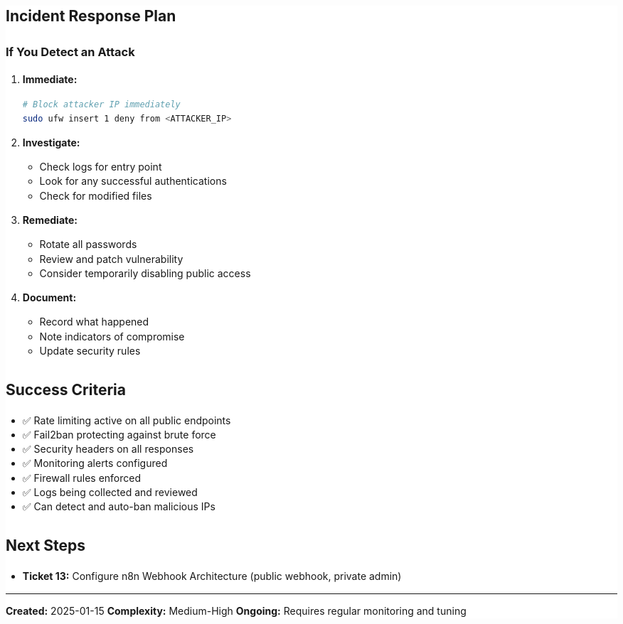 ## Incident Response Plan

### If You Detect an Attack

1. **Immediate:**
   ```bash
   # Block attacker IP immediately
   sudo ufw insert 1 deny from <ATTACKER_IP>
   ```

2. **Investigate:**
   - Check logs for entry point
   - Look for any successful authentications
   - Check for modified files

3. **Remediate:**
   - Rotate all passwords
   - Review and patch vulnerability
   - Consider temporarily disabling public access

4. **Document:**
   - Record what happened
   - Note indicators of compromise
   - Update security rules

## Success Criteria

- ✅ Rate limiting active on all public endpoints
- ✅ Fail2ban protecting against brute force
- ✅ Security headers on all responses
- ✅ Monitoring alerts configured
- ✅ Firewall rules enforced
- ✅ Logs being collected and reviewed
- ✅ Can detect and auto-ban malicious IPs

## Next Steps

- **Ticket 13:** Configure n8n Webhook Architecture (public webhook, private admin)

---

**Created:** 2025-01-15
**Complexity:** Medium-High
**Ongoing:** Requires regular monitoring and tuning
